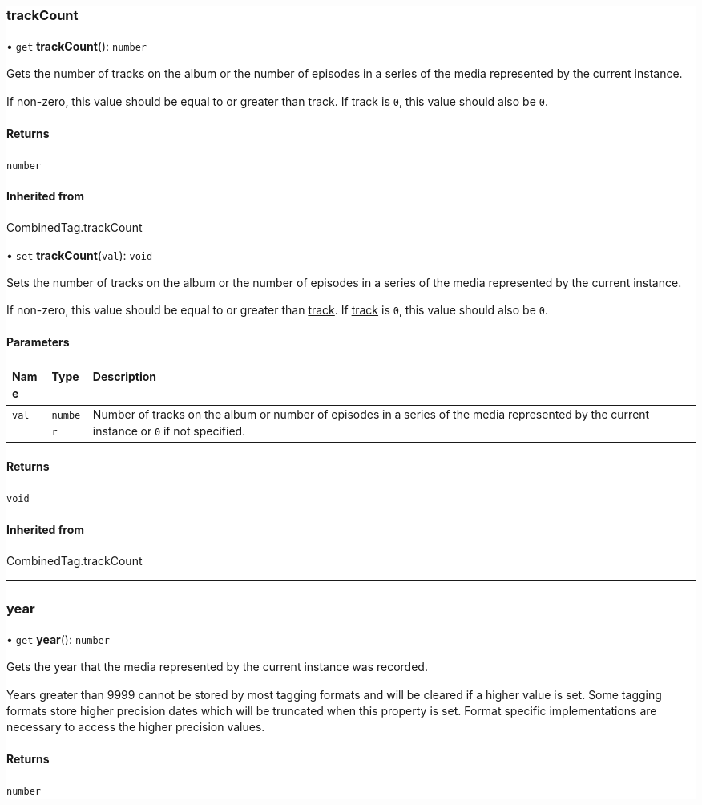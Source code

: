 ### trackCount

• `get` **trackCount**(): `number`

Gets the number of tracks on the album or the number of episodes in a series of the media
represented by the current instance.

If non-zero, this value should be equal to or greater than [track](SandwichTag.md#track). If
[track](SandwichTag.md#track) is `0`, this value should also be `0`.

#### Returns

`number`

#### Inherited from

CombinedTag.trackCount

• `set` **trackCount**(`val`): `void`

Sets the number of tracks on the album or the number of episodes in a series of the media
represented by the current instance.

If non-zero, this value should be equal to or greater than [track](SandwichTag.md#track). If
[track](SandwichTag.md#track) is `0`, this value should also be `0`.

#### Parameters

| Name | Type | Description |
| :------ | :------ | :------ |
| `val` | `number` | Number of tracks on the album or number of episodes in a series of the media represented by the current instance or `0` if not specified. |

#### Returns

`void`

#### Inherited from

CombinedTag.trackCount

___

### year

• `get` **year**(): `number`

Gets the year that the media represented by the current instance was recorded.

Years greater than 9999 cannot be stored by most tagging formats and will be cleared
if a higher value is set. Some tagging formats store higher precision dates which will
be truncated when this property is set. Format specific implementations are necessary to
access the higher precision values.

#### Returns

`number`

